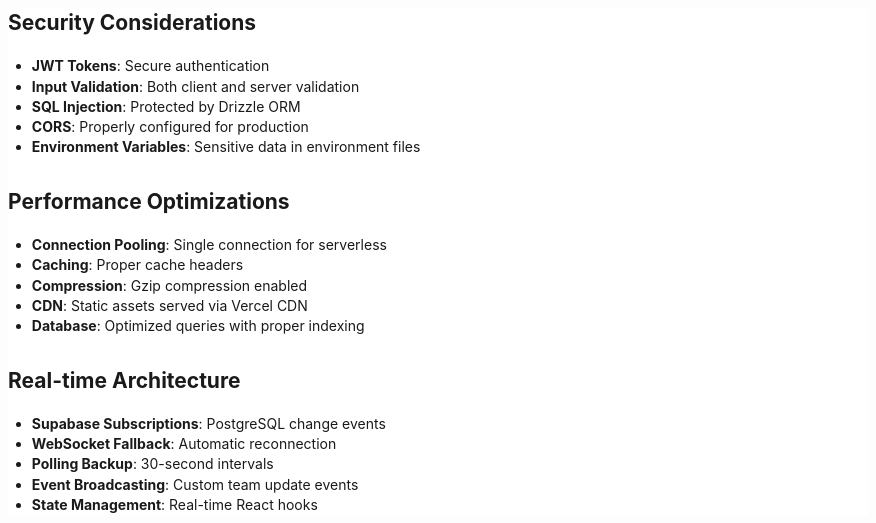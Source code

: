 ## Security Considerations

- **JWT Tokens**: Secure authentication
- **Input Validation**: Both client and server validation
- **SQL Injection**: Protected by Drizzle ORM
- **CORS**: Properly configured for production
- **Environment Variables**: Sensitive data in environment files

## Performance Optimizations

- **Connection Pooling**: Single connection for serverless
- **Caching**: Proper cache headers
- **Compression**: Gzip compression enabled
- **CDN**: Static assets served via Vercel CDN
- **Database**: Optimized queries with proper indexing

## Real-time Architecture

- **Supabase Subscriptions**: PostgreSQL change events
- **WebSocket Fallback**: Automatic reconnection
- **Polling Backup**: 30-second intervals
- **Event Broadcasting**: Custom team update events
- **State Management**: Real-time React hooks
